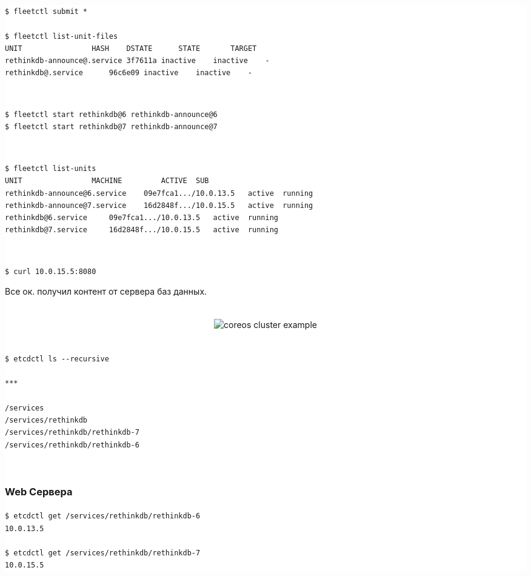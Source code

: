     $ fleetctl submit *

    $ fleetctl list-unit-files
    UNIT				HASH	DSTATE		STATE		TARGET
    rethinkdb-announce@.service	3f7611a	inactive	inactive	-
    rethinkdb@.service		96c6e09	inactive	inactive	-


<br/>

    $ fleetctl start rethinkdb@6 rethinkdb-announce@6
    $ fleetctl start rethinkdb@7 rethinkdb-announce@7


<br/>

    $ fleetctl list-units
    UNIT				MACHINE			ACTIVE	SUB
    rethinkdb-announce@6.service	09e7fca1.../10.0.13.5	active	running
    rethinkdb-announce@7.service	16d2848f.../10.0.15.5	active	running
    rethinkdb@6.service		09e7fca1.../10.0.13.5	active	running
    rethinkdb@7.service		16d2848f.../10.0.15.5	active	running



<br/>

    $ curl 10.0.15.5:8080

Все ок. получил контент от сервера баз данных.


<br/>

<div align="center">
    <img src="//files.sysadm.ru/img/linux/servers/containers/coreos/example/01/pic1.png" border="0" alt="coreos cluster example">
</div>

<br/>

    $ etcdctl ls --recursive

    ***

    /services
    /services/rethinkdb
    /services/rethinkdb/rethinkdb-7
    /services/rethinkdb/rethinkdb-6



<br/>

### Web Сервера

    $ etcdctl get /services/rethinkdb/rethinkdb-6
    10.0.13.5

    $ etcdctl get /services/rethinkdb/rethinkdb-7
    10.0.15.5

